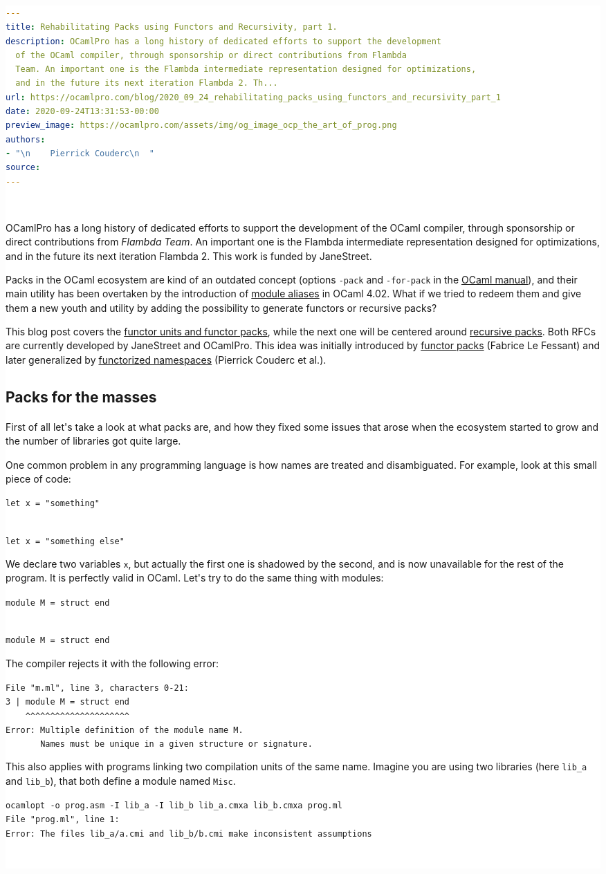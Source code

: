 ```yaml
---
title: Rehabilitating Packs using Functors and Recursivity, part 1.
description: OCamlPro has a long history of dedicated efforts to support the development
  of the OCaml compiler, through sponsorship or direct contributions from Flambda
  Team. An important one is the Flambda intermediate representation designed for optimizations,
  and in the future its next iteration Flambda 2. Th...
url: https://ocamlpro.com/blog/2020_09_24_rehabilitating_packs_using_functors_and_recursivity_part_1
date: 2020-09-24T13:31:53-00:00
preview_image: https://ocamlpro.com/assets/img/og_image_ocp_the_art_of_prog.png
authors:
- "\n    Pierrick Couderc\n  "
source:
---
```


<p><img src="https://ocamlpro.com/blog/assets/img/train.jpg" alt=""></p>
<p>OCamlPro has a long history of dedicated efforts to support the development of the OCaml compiler, through sponsorship or direct contributions from <em>Flambda Team</em>. An important one is the Flambda intermediate representation designed for optimizations, and in the future its next iteration Flambda 2. This work is funded by JaneStreet.</p>
<p>Packs in the OCaml ecosystem are kind of an outdated concept (options <code>-pack</code> and <code>-for-pack</code> in the <a href="https://caml.inria.fr/pub/docs/manual-ocaml/comp.html">OCaml manual</a>), and their main utility has been overtaken by the introduction of <a href="https://caml.inria.fr/pub/docs/manual-ocaml/modulealias.html">module aliases</a> in OCaml 4.02. What if we tried to redeem them and give them a new youth and utility by adding the possibility to generate functors or recursive packs?</p>
<p>This blog post covers the <a href="https://github.com/ocaml/RFCs/pull/11">functor units and functor packs</a>, while the next one will be centered around <a href="https://github.com/ocaml/RFCs/pull/20">recursive packs</a>. Both RFCs are currently developed by JaneStreet and OCamlPro. This idea was initially introduced by <a href="https://ocamlpro.com/blog/2011_08_10_packing_and_functors">functor packs</a> (Fabrice Le Fessant) and later generalized by <a href="https://ocaml.org/meetings/ocaml/2014/ocaml2014_8.pdf">functorized namespaces</a> (Pierrick Couderc et al.).</p>
<h2>Packs for the masses</h2>
<p>First of all let's take a look at what packs are, and how they fixed some issues that arose when the ecosystem started to grow and the number of libraries got quite large.</p>
<p>One common problem in any programming language is how names are treated and disambiguated. For example, look at this small piece of code:</p>
<pre><code class="language-Ocaml">let x = "something"

let x = "something else"
</code></pre>
<p>We declare two variables <code>x</code>, but actually the first one is shadowed by the second, and is now unavailable for the rest of the program. It is perfectly valid in OCaml. Let's try to do the same thing with modules:</p>
<pre><code class="language-Ocaml">module M = struct end

module M = struct end
</code></pre>
<p>The compiler rejects it with the following error:</p>
<pre><code class="language-shell-session">File "m.ml", line 3, characters 0-21:
3 | module M = struct end
    ^^^^^^^^^^^^^^^^^^^^^
Error: Multiple definition of the module name M.
       Names must be unique in a given structure or signature.
</code></pre>
<p>This also applies with programs linking two compilation units of the same name. Imagine you are using two libraries (here <code>lib_a</code> and <code>lib_b</code>), that both define a module named <code>Misc</code>.</p>
<pre><code class="language-shell-session">ocamlopt -o prog.asm -I lib_a -I lib_b lib_a.cmxa lib_b.cmxa prog.ml 
File "prog.ml", line 1:
Error: The files lib_a/a.cmi and lib_b/b.cmi make inconsistent assumptions